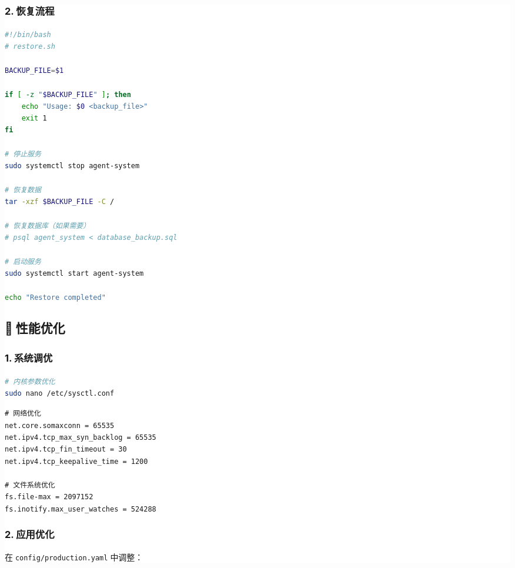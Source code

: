 ### 2. 恢复流程

```bash
#!/bin/bash
# restore.sh

BACKUP_FILE=$1

if [ -z "$BACKUP_FILE" ]; then
    echo "Usage: $0 <backup_file>"
    exit 1
fi

# 停止服务
sudo systemctl stop agent-system

# 恢复数据
tar -xzf $BACKUP_FILE -C /

# 恢复数据库（如果需要）
# psql agent_system < database_backup.sql

# 启动服务
sudo systemctl start agent-system

echo "Restore completed"
```

## 🚀 性能优化

### 1. 系统调优

```bash
# 内核参数优化
sudo nano /etc/sysctl.conf
```

```
# 网络优化
net.core.somaxconn = 65535
net.ipv4.tcp_max_syn_backlog = 65535
net.ipv4.tcp_fin_timeout = 30
net.ipv4.tcp_keepalive_time = 1200

# 文件系统优化
fs.file-max = 2097152
fs.inotify.max_user_watches = 524288
```

### 2. 应用优化

在 `config/production.yaml` 中调整：
